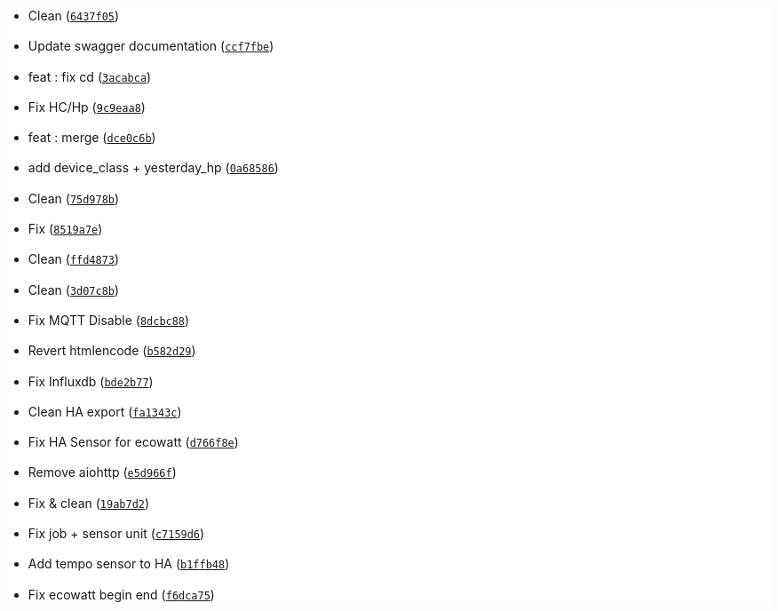 * Clean ([`6437f05`](https://github.com/MyElectricalData/myelectricaldata_import/commit/6437f0567ef65dc014d90fa6ab6b3467abe7b0fe))

* Update swagger documentation ([`ccf7fbe`](https://github.com/MyElectricalData/myelectricaldata_import/commit/ccf7fbe761503b7aa3f7a11e79483f025f1f5052))

* feat : fix cd ([`3acabca`](https://github.com/MyElectricalData/myelectricaldata_import/commit/3acabcadce1aaeff125bf24915ab6bc80bedfc85))

* Fix HC/Hp ([`9c9eaa8`](https://github.com/MyElectricalData/myelectricaldata_import/commit/9c9eaa8faaa62764b4dcef4922e50d0e68167c45))

* feat : merge ([`dce0c6b`](https://github.com/MyElectricalData/myelectricaldata_import/commit/dce0c6b2ffcc4c4941dcf4790e3f685efe7e3ffe))

* add device_class + yesterday_hp ([`0a68586`](https://github.com/MyElectricalData/myelectricaldata_import/commit/0a68586e7d25ca60fb703f8a471fd327b2c72d04))

* Clean ([`75d978b`](https://github.com/MyElectricalData/myelectricaldata_import/commit/75d978b0896b88efd0a8fcb3cff2e2b28386bd6b))

* Fix ([`8519a7e`](https://github.com/MyElectricalData/myelectricaldata_import/commit/8519a7e402049573f9e4fc652b5083925bbf7619))

* Clean ([`ffd4873`](https://github.com/MyElectricalData/myelectricaldata_import/commit/ffd4873d99f41bc87c81140cbbdc2cdc0dc4201b))

* Clean ([`3d07c8b`](https://github.com/MyElectricalData/myelectricaldata_import/commit/3d07c8b014736e1992d13b7367e4a4a06753eac6))

* Fix MQTT Disable ([`8dcbc88`](https://github.com/MyElectricalData/myelectricaldata_import/commit/8dcbc8865639090e528cdb8a668314187fa4fe71))

* Revert htmlencode ([`b582d29`](https://github.com/MyElectricalData/myelectricaldata_import/commit/b582d293b8fbfd19f93276e71733cb82271ac943))

* Fix Influxdb ([`bde2b77`](https://github.com/MyElectricalData/myelectricaldata_import/commit/bde2b771b33d81513dabba1f83c26e6b44151107))

* Clean HA export ([`fa1343c`](https://github.com/MyElectricalData/myelectricaldata_import/commit/fa1343c08f9c5ef24d8ec15ed36bd71efc51926f))

* Fix HA Sensor for ecowatt ([`d766f8e`](https://github.com/MyElectricalData/myelectricaldata_import/commit/d766f8e6dcae147222631541f5a41368b6097d32))

* Remove aiohttp ([`e5d966f`](https://github.com/MyElectricalData/myelectricaldata_import/commit/e5d966fe1417e7eda9cac22532b41bdf7a64921b))

* Fix &amp; clean ([`19ab7d2`](https://github.com/MyElectricalData/myelectricaldata_import/commit/19ab7d20970a8171476736f98e3fa007c7ed2c61))

* Fix job + sensor unit ([`c7159d6`](https://github.com/MyElectricalData/myelectricaldata_import/commit/c7159d657ceb0187d7160e81065a4444c446fe57))

* Add tempo sensor to HA ([`b1ffb48`](https://github.com/MyElectricalData/myelectricaldata_import/commit/b1ffb48602d934d83a5200901c91aa35bab43819))

* Fix ecowatt begin end ([`f6dca75`](https://github.com/MyElectricalData/myelectricaldata_import/commit/f6dca754a07ec0ed952dde00a5f9e100729d268c))

